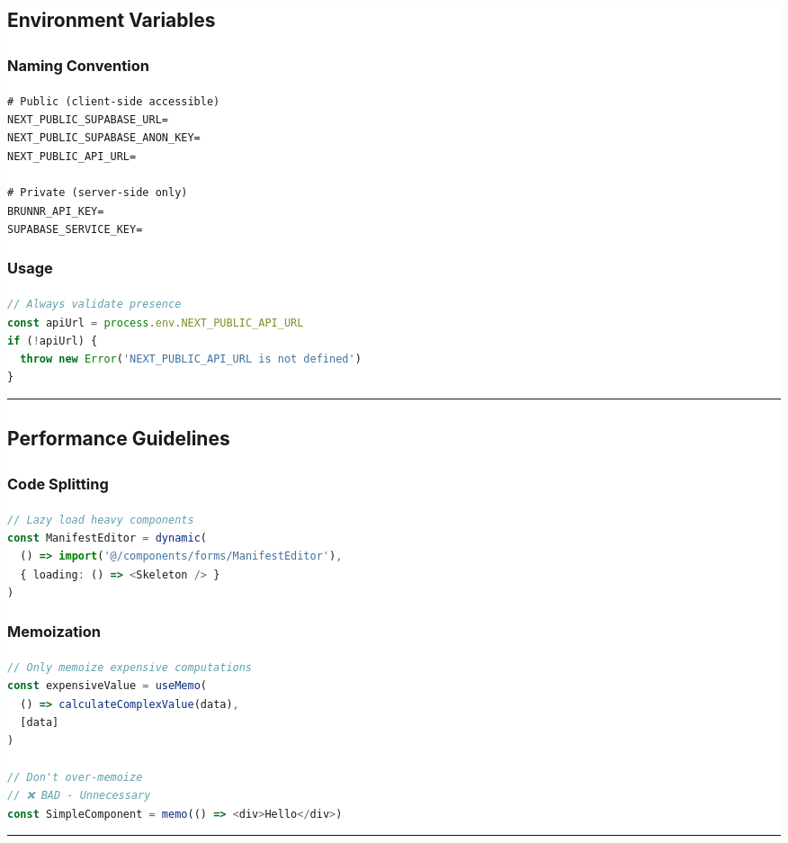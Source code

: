 
## Environment Variables

### Naming Convention
```env
# Public (client-side accessible)
NEXT_PUBLIC_SUPABASE_URL=
NEXT_PUBLIC_SUPABASE_ANON_KEY=
NEXT_PUBLIC_API_URL=

# Private (server-side only)
BRUNNR_API_KEY=
SUPABASE_SERVICE_KEY=
```

### Usage
```typescript
// Always validate presence
const apiUrl = process.env.NEXT_PUBLIC_API_URL
if (!apiUrl) {
  throw new Error('NEXT_PUBLIC_API_URL is not defined')
}
```

---

## Performance Guidelines

### Code Splitting
```typescript
// Lazy load heavy components
const ManifestEditor = dynamic(
  () => import('@/components/forms/ManifestEditor'),
  { loading: () => <Skeleton /> }
)
```

### Memoization
```typescript
// Only memoize expensive computations
const expensiveValue = useMemo(
  () => calculateComplexValue(data),
  [data]
)

// Don't over-memoize
// ❌ BAD - Unnecessary
const SimpleComponent = memo(() => <div>Hello</div>)
```

---
